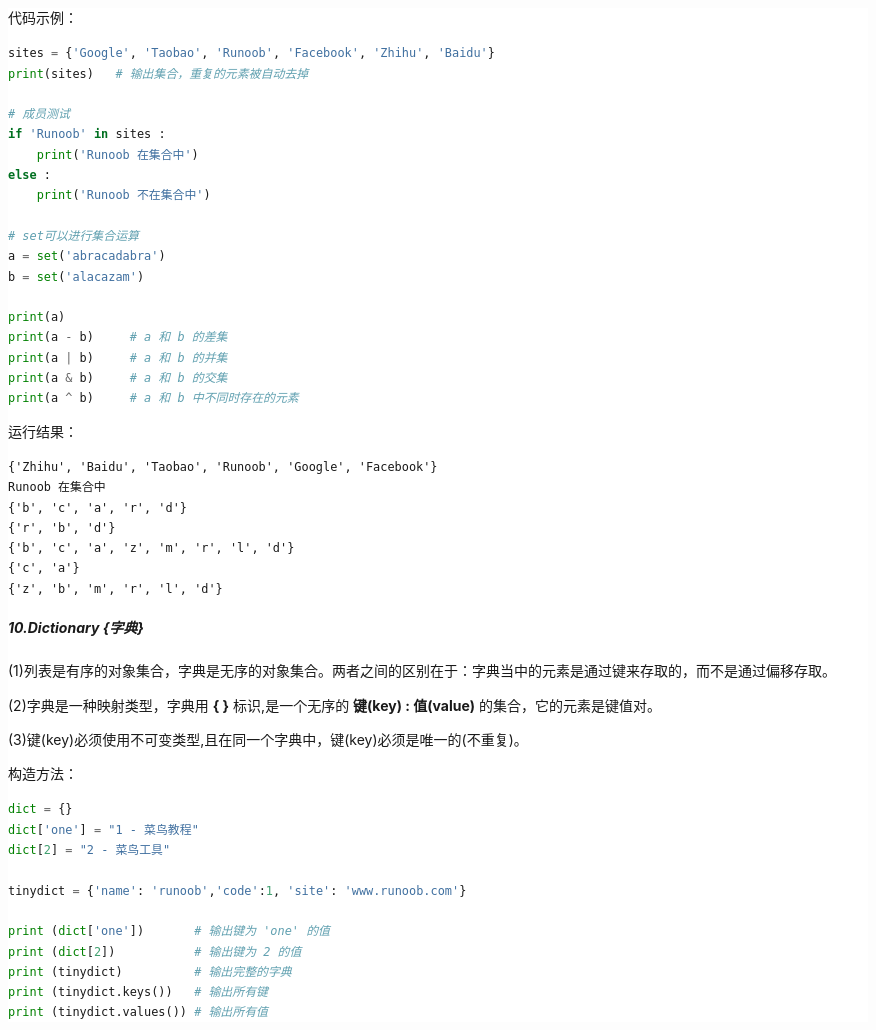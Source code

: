 代码示例：

```python
sites = {'Google', 'Taobao', 'Runoob', 'Facebook', 'Zhihu', 'Baidu'}
print(sites)   # 输出集合，重复的元素被自动去掉

# 成员测试
if 'Runoob' in sites :
    print('Runoob 在集合中')
else :
    print('Runoob 不在集合中')

# set可以进行集合运算
a = set('abracadabra')
b = set('alacazam')

print(a)
print(a - b)     # a 和 b 的差集
print(a | b)     # a 和 b 的并集
print(a & b)     # a 和 b 的交集
print(a ^ b)     # a 和 b 中不同时存在的元素
```

运行结果：

```
{'Zhihu', 'Baidu', 'Taobao', 'Runoob', 'Google', 'Facebook'}
Runoob 在集合中
{'b', 'c', 'a', 'r', 'd'}
{'r', 'b', 'd'}
{'b', 'c', 'a', 'z', 'm', 'r', 'l', 'd'}
{'c', 'a'}
{'z', 'b', 'm', 'r', 'l', 'd'}
```

##### 10.Dictionary {字典}

(1)列表是有序的对象集合，字典是无序的对象集合。两者之间的区别在于：字典当中的元素是通过键来存取的，而不是通过偏移存取。

(2)字典是一种映射类型，字典用 **{ }** 标识,是一个无序的 **键(key) : 值(value)** 的集合，它的元素是键值对。

(3)键(key)必须使用不可变类型,且在同一个字典中，键(key)必须是唯一的(不重复)。

构造方法：

```python
dict = {}
dict['one'] = "1 - 菜鸟教程"
dict[2] = "2 - 菜鸟工具"

tinydict = {'name': 'runoob','code':1, 'site': 'www.runoob.com'}

print (dict['one'])       # 输出键为 'one' 的值
print (dict[2])           # 输出键为 2 的值
print (tinydict)          # 输出完整的字典
print (tinydict.keys())   # 输出所有键
print (tinydict.values()) # 输出所有值
```


[1]: https://www.runoob.com/python3/python3-func-number-abs.html
[2]:  https://www.runoob.com/python3/python3-func-number-ceil.html
[3]:  https://www.runoob.com/python3/python3-func-number-exp.html
[4]: https://www.runoob.com/python3/python3-func-number-fabs.html
